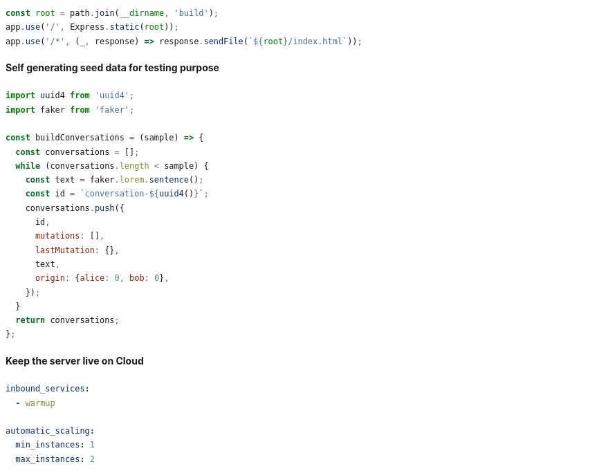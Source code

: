 ```js
const root = path.join(__dirname, 'build');
app.use('/', Express.static(root));
app.use('/*', (_, response) => response.sendFile(`${root}/index.html`));
```

#### Self generating seed data for testing purpose

```js
import uuid4 from 'uuid4';
import faker from 'faker';

const buildConversations = (sample) => {
  const conversations = [];
  while (conversations.length < sample) {
    const text = faker.lorem.sentence();
    const id = `conversation-${uuid4()}`;
    conversations.push({
      id,
      mutations: [],
      lastMutation: {},
      text,
      origin: {alice: 0, bob: 0},
    });
  }
  return conversations;
};
```

#### Keep the server live on Cloud

```yaml
inbound_services:
  - warmup

automatic_scaling:
  min_instances: 1
  max_instances: 2
```
